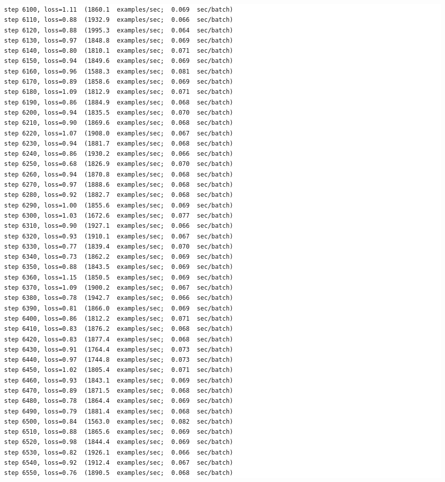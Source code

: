     step 6100, loss=1.11  (1860.1  examples/sec;  0.069  sec/batch)
    step 6110, loss=0.88  (1932.9  examples/sec;  0.066  sec/batch)
    step 6120, loss=0.88  (1995.3  examples/sec;  0.064  sec/batch)
    step 6130, loss=0.97  (1848.8  examples/sec;  0.069  sec/batch)
    step 6140, loss=0.80  (1810.1  examples/sec;  0.071  sec/batch)
    step 6150, loss=0.94  (1849.6  examples/sec;  0.069  sec/batch)
    step 6160, loss=0.96  (1588.3  examples/sec;  0.081  sec/batch)
    step 6170, loss=0.89  (1858.6  examples/sec;  0.069  sec/batch)
    step 6180, loss=1.09  (1812.9  examples/sec;  0.071  sec/batch)
    step 6190, loss=0.86  (1884.9  examples/sec;  0.068  sec/batch)
    step 6200, loss=0.94  (1835.5  examples/sec;  0.070  sec/batch)
    step 6210, loss=0.90  (1869.6  examples/sec;  0.068  sec/batch)
    step 6220, loss=1.07  (1908.0  examples/sec;  0.067  sec/batch)
    step 6230, loss=0.94  (1881.7  examples/sec;  0.068  sec/batch)
    step 6240, loss=0.86  (1930.2  examples/sec;  0.066  sec/batch)
    step 6250, loss=0.68  (1826.9  examples/sec;  0.070  sec/batch)
    step 6260, loss=0.94  (1870.8  examples/sec;  0.068  sec/batch)
    step 6270, loss=0.97  (1888.6  examples/sec;  0.068  sec/batch)
    step 6280, loss=0.92  (1882.7  examples/sec;  0.068  sec/batch)
    step 6290, loss=1.00  (1855.6  examples/sec;  0.069  sec/batch)
    step 6300, loss=1.03  (1672.6  examples/sec;  0.077  sec/batch)
    step 6310, loss=0.90  (1927.1  examples/sec;  0.066  sec/batch)
    step 6320, loss=0.93  (1910.1  examples/sec;  0.067  sec/batch)
    step 6330, loss=0.77  (1839.4  examples/sec;  0.070  sec/batch)
    step 6340, loss=0.73  (1862.2  examples/sec;  0.069  sec/batch)
    step 6350, loss=0.88  (1843.5  examples/sec;  0.069  sec/batch)
    step 6360, loss=1.15  (1850.5  examples/sec;  0.069  sec/batch)
    step 6370, loss=1.09  (1900.2  examples/sec;  0.067  sec/batch)
    step 6380, loss=0.78  (1942.7  examples/sec;  0.066  sec/batch)
    step 6390, loss=0.81  (1866.0  examples/sec;  0.069  sec/batch)
    step 6400, loss=0.86  (1812.2  examples/sec;  0.071  sec/batch)
    step 6410, loss=0.83  (1876.2  examples/sec;  0.068  sec/batch)
    step 6420, loss=0.83  (1877.4  examples/sec;  0.068  sec/batch)
    step 6430, loss=0.91  (1764.4  examples/sec;  0.073  sec/batch)
    step 6440, loss=0.97  (1744.8  examples/sec;  0.073  sec/batch)
    step 6450, loss=1.02  (1805.4  examples/sec;  0.071  sec/batch)
    step 6460, loss=0.93  (1843.1  examples/sec;  0.069  sec/batch)
    step 6470, loss=0.89  (1871.5  examples/sec;  0.068  sec/batch)
    step 6480, loss=0.78  (1864.4  examples/sec;  0.069  sec/batch)
    step 6490, loss=0.79  (1881.4  examples/sec;  0.068  sec/batch)
    step 6500, loss=0.84  (1563.0  examples/sec;  0.082  sec/batch)
    step 6510, loss=0.88  (1865.6  examples/sec;  0.069  sec/batch)
    step 6520, loss=0.98  (1844.4  examples/sec;  0.069  sec/batch)
    step 6530, loss=0.82  (1926.1  examples/sec;  0.066  sec/batch)
    step 6540, loss=0.92  (1912.4  examples/sec;  0.067  sec/batch)
    step 6550, loss=0.76  (1890.5  examples/sec;  0.068  sec/batch)
